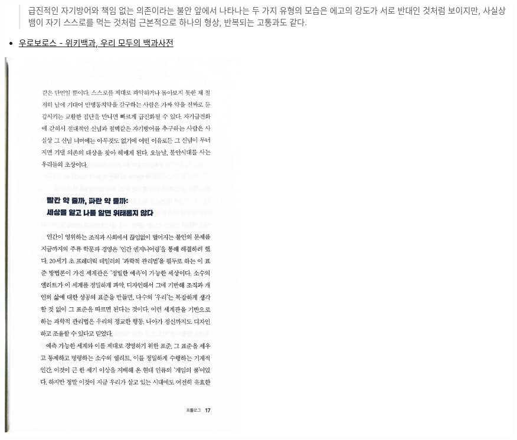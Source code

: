 > 급진적인 자기방어와 책임 없는 의존이라는 불안 앞에서 나타나는 두 가지 유형의 모습은 에고의 강도가 서로 반대인 것처럼 보이지만, 사실상 뱀이 자기 스스로를 먹는 것처럼 근본적으로 하나의 형상, 반복되는 고통과도 같다.
* [우로보로스 - 위키백과, 우리 모두의 백과사전](https://ko.wikipedia.org/wiki/%EC%9A%B0%EB%A1%9C%EB%B3%B4%EB%A1%9C%EC%8A%A4)

<img src="overindivisualism/7.jpg" alt="" width="400"/>
